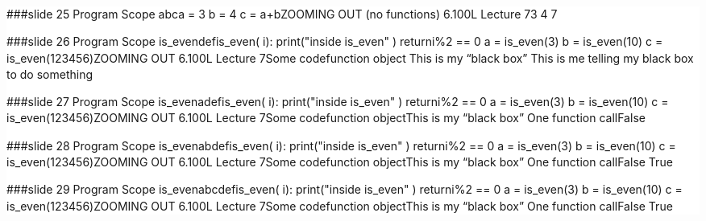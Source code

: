 ###slide 25
Program Scope
abca = 3
b = 4
c = a+bZOOMING OUT
(no functions)
6.100L Lecture 73
4
7

###slide 26
Program Scope
is_evendefis_even( i):
print("inside is_even" )
returni%2 == 0
a = is_even(3)
b = is_even(10)
c = is_even(123456)ZOOMING OUT
6.100L Lecture 7Some 
codefunction 
object
This is my “black box”
This is me telling my black box to do 
something

###slide 27
Program Scope
is_evenadefis_even( i):
print("inside is_even" )
returni%2 == 0
a = is_even(3)
b = is_even(10)
c = is_even(123456)ZOOMING OUT
6.100L Lecture 7Some 
codefunction 
objectThis is my “black box”
One function callFalse

###slide 28
Program Scope
is_evenabdefis_even( i):
print("inside is_even" )
returni%2 == 0
a = is_even(3)
b = is_even(10)
c = is_even(123456)ZOOMING OUT
6.100L Lecture 7Some 
codefunction 
objectThis is my “black box”
One function callFalse
True

###slide 29
Program Scope
is_evenabcdefis_even( i):
print("inside is_even" )
returni%2 == 0
a = is_even(3)
b = is_even(10)
c = is_even(123456)ZOOMING OUT
6.100L Lecture 7Some 
codefunction 
objectThis is my “black box”
One function callFalse
True
